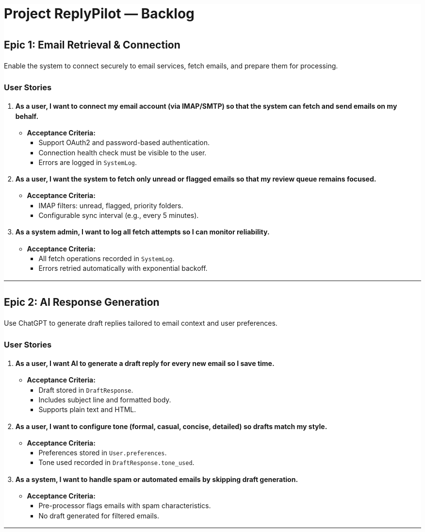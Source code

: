 # Project ReplyPilot — Backlog

## Epic 1: Email Retrieval & Connection
Enable the system to connect securely to email services, fetch emails, and prepare them for processing.

### User Stories
1. **As a user, I want to connect my email account (via IMAP/SMTP) so that the system can fetch and send emails on my behalf.**
   - **Acceptance Criteria:**
     - Support OAuth2 and password-based authentication.
     - Connection health check must be visible to the user.
     - Errors are logged in `SystemLog`.

2. **As a user, I want the system to fetch only unread or flagged emails so that my review queue remains focused.**
   - **Acceptance Criteria:**
     - IMAP filters: unread, flagged, priority folders.
     - Configurable sync interval (e.g., every 5 minutes).

3. **As a system admin, I want to log all fetch attempts so I can monitor reliability.**
   - **Acceptance Criteria:**
     - All fetch operations recorded in `SystemLog`.
     - Errors retried automatically with exponential backoff.

---

## Epic 2: AI Response Generation
Use ChatGPT to generate draft replies tailored to email context and user preferences.

### User Stories
1. **As a user, I want AI to generate a draft reply for every new email so I save time.**
   - **Acceptance Criteria:**
     - Draft stored in `DraftResponse`.
     - Includes subject line and formatted body.
     - Supports plain text and HTML.

2. **As a user, I want to configure tone (formal, casual, concise, detailed) so drafts match my style.**
   - **Acceptance Criteria:**
     - Preferences stored in `User.preferences`.
     - Tone used recorded in `DraftResponse.tone_used`.

3. **As a system, I want to handle spam or automated emails by skipping draft generation.**
   - **Acceptance Criteria:**
     - Pre-processor flags emails with spam characteristics.
     - No draft generated for filtered emails.

---
